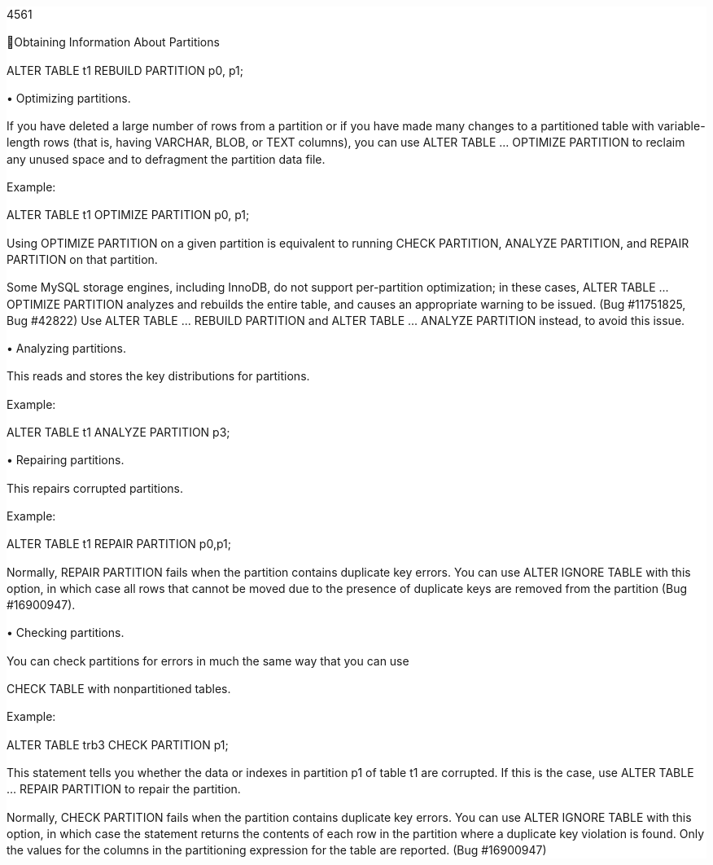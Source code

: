 4561

Obtaining Information About Partitions

ALTER TABLE t1 REBUILD PARTITION p0, p1;

• Optimizing partitions.

 If you have deleted a large number of rows from a partition or if you have
made many changes to a partitioned table with variable-length rows (that is, having VARCHAR, BLOB,
or TEXT columns), you can use ALTER TABLE ... OPTIMIZE PARTITION to reclaim any unused
space and to defragment the partition data file.

Example:

ALTER TABLE t1 OPTIMIZE PARTITION p0, p1;

Using OPTIMIZE PARTITION on a given partition is equivalent to running CHECK PARTITION,
ANALYZE PARTITION, and REPAIR PARTITION on that partition.

Some MySQL storage engines, including InnoDB, do not support per-partition optimization; in
these cases, ALTER TABLE ... OPTIMIZE PARTITION analyzes and rebuilds the entire table,
and causes an appropriate warning to be issued. (Bug #11751825, Bug #42822) Use ALTER
TABLE ... REBUILD PARTITION and ALTER TABLE ... ANALYZE PARTITION instead, to
avoid this issue.

• Analyzing partitions.

 This reads and stores the key distributions for partitions.

Example:

ALTER TABLE t1 ANALYZE PARTITION p3;

• Repairing partitions.

 This repairs corrupted partitions.

Example:

ALTER TABLE t1 REPAIR PARTITION p0,p1;

Normally, REPAIR PARTITION fails when the partition contains duplicate key errors. You can use
ALTER IGNORE TABLE with this option, in which case all rows that cannot be moved due to the
presence of duplicate keys are removed from the partition (Bug #16900947).

• Checking partitions.

 You can check partitions for errors in much the same way that you can use

CHECK TABLE with nonpartitioned tables.

Example:

ALTER TABLE trb3 CHECK PARTITION p1;

This statement tells you whether the data or indexes in partition p1 of table t1 are corrupted. If this is
the case, use ALTER TABLE ... REPAIR PARTITION to repair the partition.

Normally, CHECK PARTITION fails when the partition contains duplicate key errors. You can use
ALTER IGNORE TABLE with this option, in which case the statement returns the contents of each
row in the partition where a duplicate key violation is found. Only the values for the columns in the
partitioning expression for the table are reported. (Bug #16900947)
